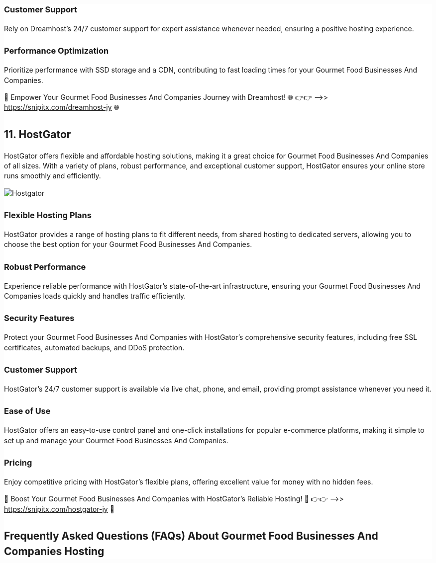 ### Customer Support
Rely on Dreamhost’s 24/7 customer support for expert assistance whenever needed, ensuring a positive hosting experience.

### Performance Optimization
Prioritize performance with SSD storage and a CDN, contributing to fast loading times for your Gourmet Food Businesses And Companies.

🚀 Empower Your Gourmet Food Businesses And Companies Journey with Dreamhost! 🌐
👉👉 -->> https://snipitx.com/dreamhost-jy 🌐

## 11. HostGator

HostGator offers flexible and affordable hosting solutions, making it a great choice for Gourmet Food Businesses And Companies of all sizes. With a variety of plans, robust performance, and exceptional customer support, HostGator ensures your online store runs smoothly and efficiently.

![Hostgator](https://i.imgur.com/SNC0dSu.jpeg "Hostgator Hosting")

### Flexible Hosting Plans
HostGator provides a range of hosting plans to fit different needs, from shared hosting to dedicated servers, allowing you to choose the best option for your Gourmet Food Businesses And Companies.

### Robust Performance
Experience reliable performance with HostGator’s state-of-the-art infrastructure, ensuring your Gourmet Food Businesses And Companies loads quickly and handles traffic efficiently.

### Security Features
Protect your Gourmet Food Businesses And Companies with HostGator’s comprehensive security features, including free SSL certificates, automated backups, and DDoS protection.

### Customer Support
HostGator’s 24/7 customer support is available via live chat, phone, and email, providing prompt assistance whenever you need it.

### Ease of Use
HostGator offers an easy-to-use control panel and one-click installations for popular e-commerce platforms, making it simple to set up and manage your Gourmet Food Businesses And Companies.

### Pricing
Enjoy competitive pricing with HostGator’s flexible plans, offering excellent value for money with no hidden fees.

🌟 Boost Your Gourmet Food Businesses And Companies with HostGator’s Reliable Hosting! 🚀
👉👉 -->> https://snipitx.com/hostgator-jy 🚀

## Frequently Asked Questions (FAQs) About Gourmet Food Businesses And Companies Hosting
